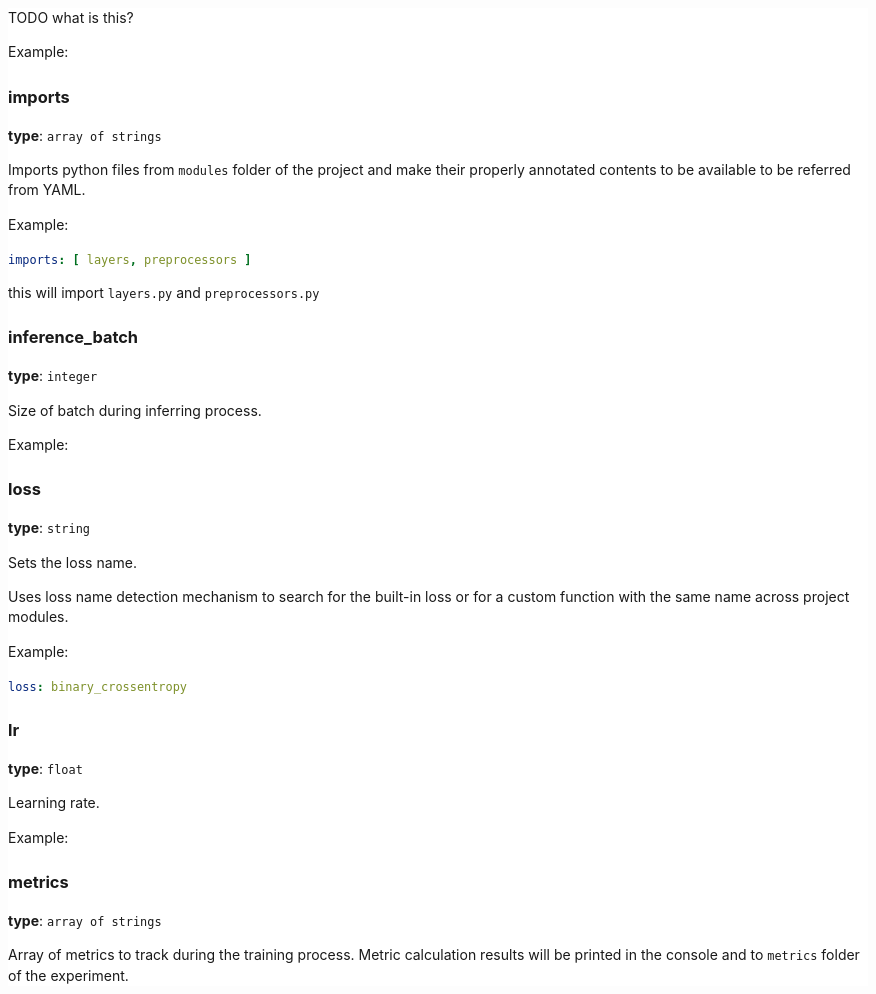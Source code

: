 TODO what is this?

Example:
```yaml

```
### imports

**type**: ``array of strings`` 

Imports python files from `modules` folder of the project and make their properly annotated contents to be available to be referred from YAML.

Example:
```yaml
imports: [ layers, preprocessors ]

```
this will import `layers.py` and `preprocessors.py`
### inference_batch

**type**: ``integer`` 

Size of batch during inferring process.

Example:
```yaml

```
### loss

**type**: ``string`` 

Sets the loss name.

Uses loss name detection mechanism to search for the built-in loss or for a custom function with the same name across project modules.

Example:
```yaml
loss: binary_crossentropy
```
### lr

**type**: ``float`` 

Learning rate.

Example:
```yaml

```
### metrics

**type**: ``array of strings`` 

Array of metrics to track during the training process. Metric calculation results will be printed in the console and to `metrics` folder of the experiment.
